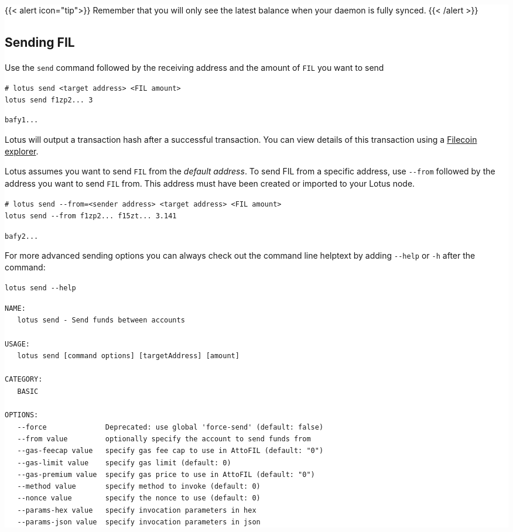 {{< alert icon="tip">}}
Remember that you will only see the latest balance when your daemon is fully synced.
{{< /alert >}}

## Sending FIL

Use the `send` command followed by the receiving address and the amount of `FIL` you want to send

```shell with-output
# lotus send <target address> <FIL amount>
lotus send f1zp2... 3
```
```
bafy1...
```

Lotus will output a transaction hash after a successful transaction. You can view details of this transaction using a [Filecoin explorer](https://docs.filecoin.io/get-started/explore-the-network/#block-explorers).

Lotus assumes you want to send `FIL` from the _default address_. To send FIL from a specific address, use `--from` followed by the address you want to send `FIL` from. This address must have been created or imported to your Lotus node.

```shell with-output
# lotus send --from=<sender address> <target address> <FIL amount>
lotus send --from f1zp2... f15zt... 3.141
```
```
bafy2...
```

For more advanced sending options you can always check out the command line helptext by adding `--help` or `-h` after the command:

```shell with-output
lotus send --help
```
```
NAME:
   lotus send - Send funds between accounts

USAGE:
   lotus send [command options] [targetAddress] [amount]

CATEGORY:
   BASIC

OPTIONS:
   --force              Deprecated: use global 'force-send' (default: false)
   --from value         optionally specify the account to send funds from
   --gas-feecap value   specify gas fee cap to use in AttoFIL (default: "0")
   --gas-limit value    specify gas limit (default: 0)
   --gas-premium value  specify gas price to use in AttoFIL (default: "0")
   --method value       specify method to invoke (default: 0)
   --nonce value        specify the nonce to use (default: 0)
   --params-hex value   specify invocation parameters in hex
   --params-json value  specify invocation parameters in json
```
